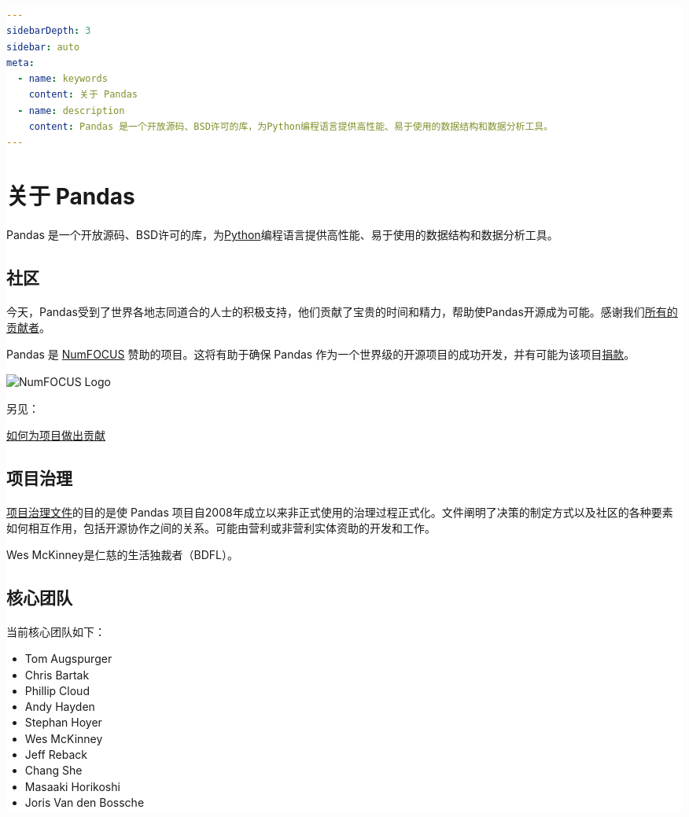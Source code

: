 ```yaml
---
sidebarDepth: 3
sidebar: auto
meta:
  - name: keywords
    content: 关于 Pandas
  - name: description
    content: Pandas 是一个开放源码、BSD许可的库，为Python编程语言提供高性能、易于使用的数据结构和数据分析工具。
---
```


# 关于 Pandas

Pandas 是一个开放源码、BSD许可的库，为[Python](http://www.python.org/)编程语言提供高性能、易于使用的数据结构和数据分析工具。

## 社区 

今天，Pandas受到了世界各地志同道合的人士的积极支持，他们贡献了宝贵的时间和精力，帮助使Pandas开源成为可能。感谢我们[所有的贡献者](https://github.com/pydata/pandas/contributors)。

Pandas 是 [NumFOCUS](http://www.numfocus.org/open-source-projects.html) 赞助的项目。这将有助于确保 Pandas 作为一个世界级的开源项目的成功开发，并有可能为该项目[捐款](https://pandas.pydata.org/donate.html)。

![NumFOCUS Logo](https://static.pypandas.thto.net/public/static/images/SponsoredProjectStamp_300px.png)

另见：

[如何为项目做出贡献](http://Pandas.pydata.org/Pandas-docs/stable/contributing.html)

## 项目治理

[项目治理文件](https://github.com/pandas-dev/pandas-governance)的目的是使 Pandas 项目自2008年成立以来非正式使用的治理过程正式化。文件阐明了决策的制定方式以及社区的各种要素如何相互作用，包括开源协作之间的关系。可能由营利或非营利实体资助的开发和工作。

Wes McKinney是仁慈的生活独裁者（BDFL）。

## 核心团队

当前核心团队如下：

- Tom Augspurger
- Chris Bartak
- Phillip Cloud
- Andy Hayden
- Stephan Hoyer
- Wes McKinney
- Jeff Reback
- Chang She
- Masaaki Horikoshi
- Joris Van den Bossche
